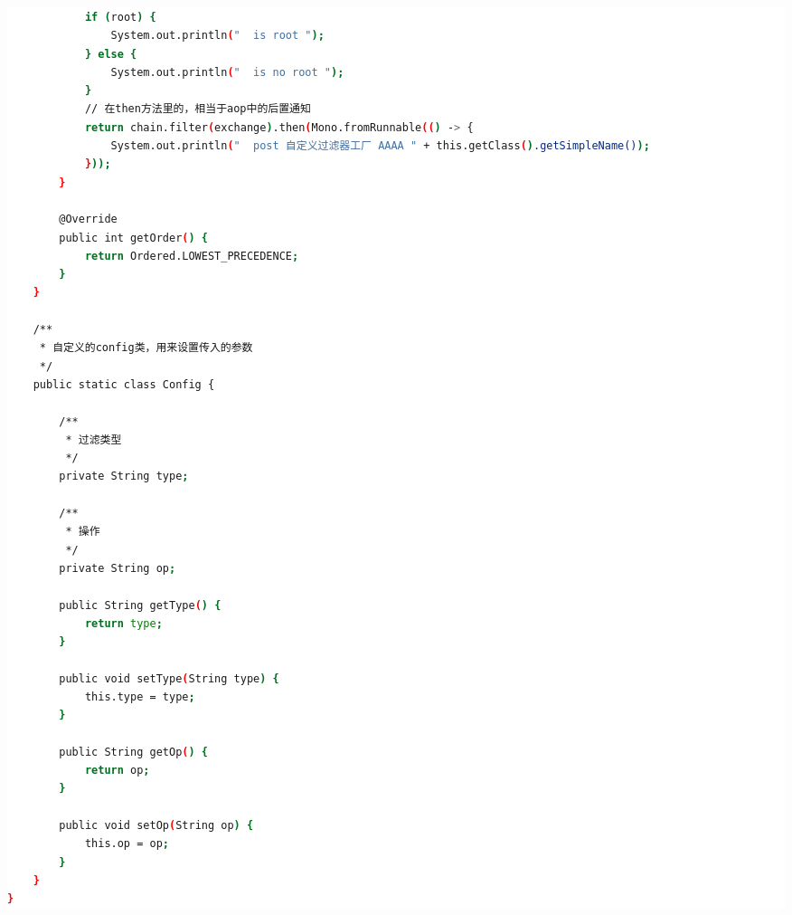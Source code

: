 ```bash
            if (root) {
                System.out.println("  is root ");
            } else {
                System.out.println("  is no root ");
            }
            // 在then方法里的，相当于aop中的后置通知
            return chain.filter(exchange).then(Mono.fromRunnable(() -> {
                System.out.println("  post 自定义过滤器工厂 AAAA " + this.getClass().getSimpleName());
            }));
        }

        @Override
        public int getOrder() {
            return Ordered.LOWEST_PRECEDENCE;
        }
    }

    /**
     * 自定义的config类，用来设置传入的参数
     */
    public static class Config {

        /**
         * 过滤类型
         */
        private String type;

        /**
         * 操作
         */
        private String op;

        public String getType() {
            return type;
        }

        public void setType(String type) {
            this.type = type;
        }

        public String getOp() {
            return op;
        }

        public void setOp(String op) {
            this.op = op;
        }
    }
}

```
